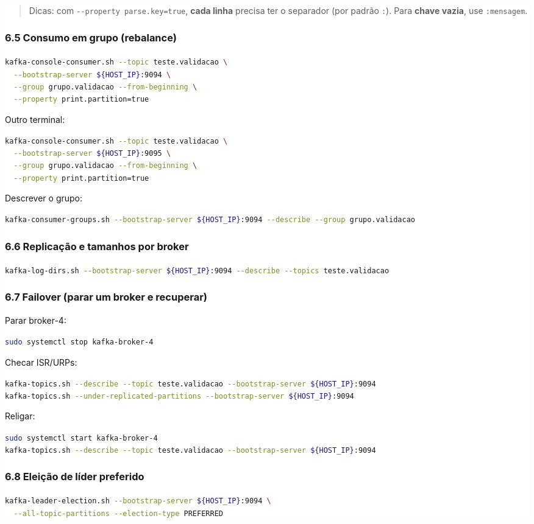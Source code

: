 > Dicas: com `--property parse.key=true`, **cada linha** precisa ter o separador (por padrão `:`).
> Para **chave vazia**, use `:mensagem`.

### 6.5 Consumo em grupo (rebalance)

```bash
kafka-console-consumer.sh --topic teste.validacao \
  --bootstrap-server ${HOST_IP}:9094 \
  --group grupo.validacao --from-beginning \
  --property print.partition=true
```

Outro terminal:

```bash
kafka-console-consumer.sh --topic teste.validacao \
  --bootstrap-server ${HOST_IP}:9095 \
  --group grupo.validacao --from-beginning \
  --property print.partition=true
```

Descrever o grupo:

```bash
kafka-consumer-groups.sh --bootstrap-server ${HOST_IP}:9094 --describe --group grupo.validacao
```

### 6.6 Replicação e tamanhos por broker

```bash
kafka-log-dirs.sh --bootstrap-server ${HOST_IP}:9094 --describe --topics teste.validacao
```

### 6.7 Failover (parar um broker e recuperar)

Parar broker-4:

```bash
sudo systemctl stop kafka-broker-4
```

Checar ISR/URPs:

```bash
kafka-topics.sh --describe --topic teste.validacao --bootstrap-server ${HOST_IP}:9094
kafka-topics.sh --under-replicated-partitions --bootstrap-server ${HOST_IP}:9094
```

Religar:

```bash
sudo systemctl start kafka-broker-4
kafka-topics.sh --describe --topic teste.validacao --bootstrap-server ${HOST_IP}:9094
```

### 6.8 Eleição de líder preferido

```bash
kafka-leader-election.sh --bootstrap-server ${HOST_IP}:9094 \
  --all-topic-partitions --election-type PREFERRED
```
